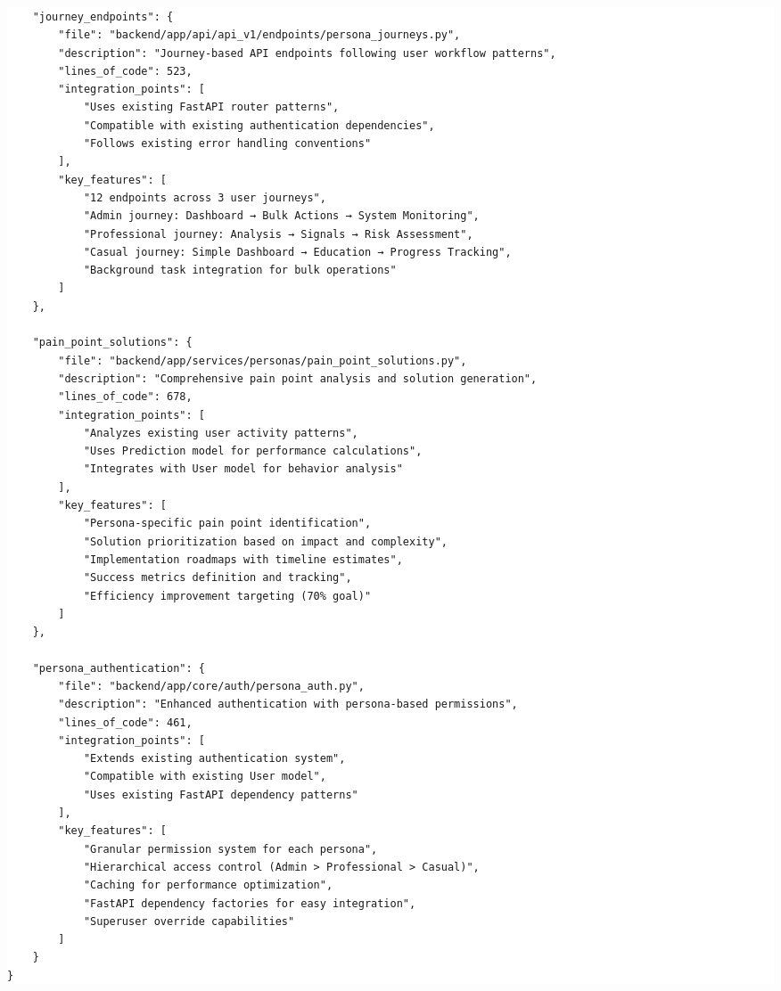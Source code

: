         "journey_endpoints": {
            "file": "backend/app/api/api_v1/endpoints/persona_journeys.py",
            "description": "Journey-based API endpoints following user workflow patterns",
            "lines_of_code": 523,
            "integration_points": [
                "Uses existing FastAPI router patterns",
                "Compatible with existing authentication dependencies",
                "Follows existing error handling conventions"
            ],
            "key_features": [
                "12 endpoints across 3 user journeys",
                "Admin journey: Dashboard → Bulk Actions → System Monitoring", 
                "Professional journey: Analysis → Signals → Risk Assessment",
                "Casual journey: Simple Dashboard → Education → Progress Tracking",
                "Background task integration for bulk operations"
            ]
        },
        
        "pain_point_solutions": {
            "file": "backend/app/services/personas/pain_point_solutions.py",
            "description": "Comprehensive pain point analysis and solution generation",
            "lines_of_code": 678,
            "integration_points": [
                "Analyzes existing user activity patterns",
                "Uses Prediction model for performance calculations",
                "Integrates with User model for behavior analysis"
            ],
            "key_features": [
                "Persona-specific pain point identification",
                "Solution prioritization based on impact and complexity",
                "Implementation roadmaps with timeline estimates",
                "Success metrics definition and tracking",
                "Efficiency improvement targeting (70% goal)"
            ]
        },
        
        "persona_authentication": {
            "file": "backend/app/core/auth/persona_auth.py",
            "description": "Enhanced authentication with persona-based permissions",
            "lines_of_code": 461,
            "integration_points": [
                "Extends existing authentication system",
                "Compatible with existing User model",
                "Uses existing FastAPI dependency patterns"
            ],
            "key_features": [
                "Granular permission system for each persona",
                "Hierarchical access control (Admin > Professional > Casual)",
                "Caching for performance optimization",
                "FastAPI dependency factories for easy integration",
                "Superuser override capabilities"
            ]
        }
    }
    